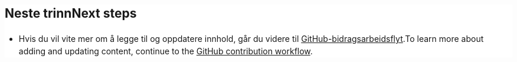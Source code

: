 ## <a name="next-steps"></a><span data-ttu-id="d2470-196">Neste trinn</span><span class="sxs-lookup"><span data-stu-id="d2470-196">Next steps</span></span>
- <span data-ttu-id="d2470-197">Hvis du vil vite mer om å legge til og oppdatere innhold, går du videre til [GitHub-bidragsarbeidsflyt](how-to-write-workflows-major.md).</span><span class="sxs-lookup"><span data-stu-id="d2470-197">To learn more about adding and updating content, continue to the [GitHub contribution workflow](how-to-write-workflows-major.md).</span></span>